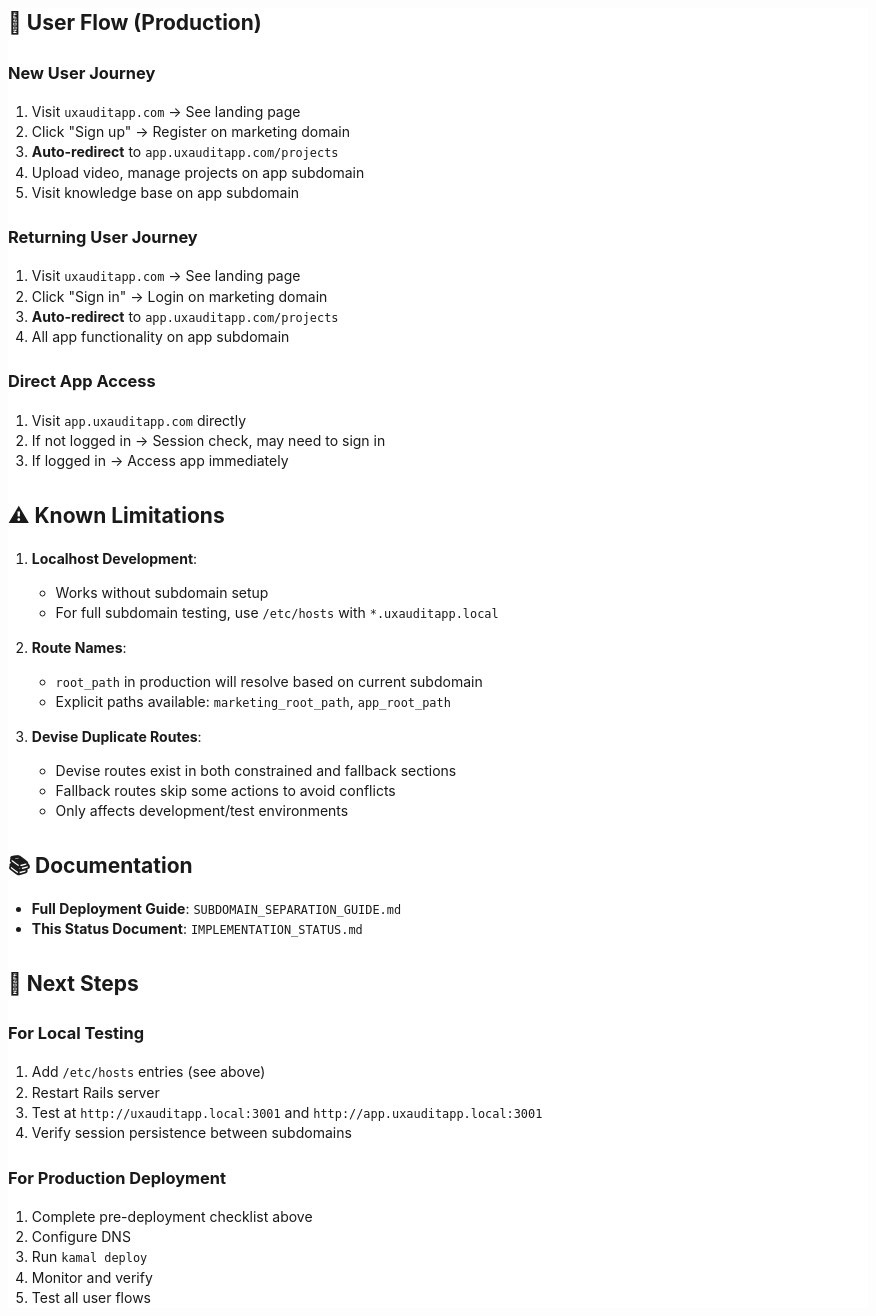 ## 🎯 User Flow (Production)

### New User Journey
1. Visit `uxauditapp.com` → See landing page
2. Click "Sign up" → Register on marketing domain
3. **Auto-redirect** to `app.uxauditapp.com/projects`
4. Upload video, manage projects on app subdomain
5. Visit knowledge base on app subdomain

### Returning User Journey
1. Visit `uxauditapp.com` → See landing page
2. Click "Sign in" → Login on marketing domain
3. **Auto-redirect** to `app.uxauditapp.com/projects`
4. All app functionality on app subdomain

### Direct App Access
1. Visit `app.uxauditapp.com` directly
2. If not logged in → Session check, may need to sign in
3. If logged in → Access app immediately

## ⚠️ Known Limitations

1. **Localhost Development**:
   - Works without subdomain setup
   - For full subdomain testing, use `/etc/hosts` with `*.uxauditapp.local`

2. **Route Names**:
   - `root_path` in production will resolve based on current subdomain
   - Explicit paths available: `marketing_root_path`, `app_root_path`

3. **Devise Duplicate Routes**:
   - Devise routes exist in both constrained and fallback sections
   - Fallback routes skip some actions to avoid conflicts
   - Only affects development/test environments

## 📚 Documentation

- **Full Deployment Guide**: `SUBDOMAIN_SEPARATION_GUIDE.md`
- **This Status Document**: `IMPLEMENTATION_STATUS.md`

## 🚀 Next Steps

### For Local Testing
1. Add `/etc/hosts` entries (see above)
2. Restart Rails server
3. Test at `http://uxauditapp.local:3001` and `http://app.uxauditapp.local:3001`
4. Verify session persistence between subdomains

### For Production Deployment
1. Complete pre-deployment checklist above
2. Configure DNS
3. Run `kamal deploy`
4. Monitor and verify
5. Test all user flows

